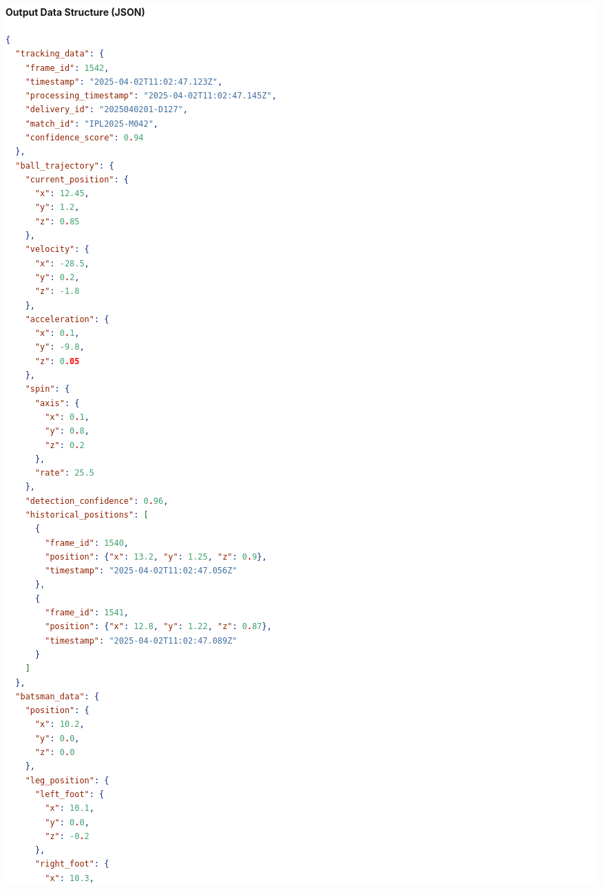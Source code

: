 #### Output Data Structure (JSON)

```json
{
  "tracking_data": {
    "frame_id": 1542,
    "timestamp": "2025-04-02T11:02:47.123Z",
    "processing_timestamp": "2025-04-02T11:02:47.145Z",
    "delivery_id": "2025040201-D127",
    "match_id": "IPL2025-M042",
    "confidence_score": 0.94
  },
  "ball_trajectory": {
    "current_position": {
      "x": 12.45,
      "y": 1.2,
      "z": 0.85
    },
    "velocity": {
      "x": -28.5,
      "y": 0.2,
      "z": -1.8
    },
    "acceleration": {
      "x": 0.1,
      "y": -9.8,
      "z": 0.05
    },
    "spin": {
      "axis": {
        "x": 0.1,
        "y": 0.8,
        "z": 0.2
      },
      "rate": 25.5
    },
    "detection_confidence": 0.96,
    "historical_positions": [
      {
        "frame_id": 1540,
        "position": {"x": 13.2, "y": 1.25, "z": 0.9},
        "timestamp": "2025-04-02T11:02:47.056Z"
      },
      {
        "frame_id": 1541,
        "position": {"x": 12.8, "y": 1.22, "z": 0.87},
        "timestamp": "2025-04-02T11:02:47.089Z"
      }
    ]
  },
  "batsman_data": {
    "position": {
      "x": 10.2,
      "y": 0.0,
      "z": 0.0
    },
    "leg_position": {
      "left_foot": {
        "x": 10.1,
        "y": 0.0,
        "z": -0.2
      },
      "right_foot": {
        "x": 10.3,
```